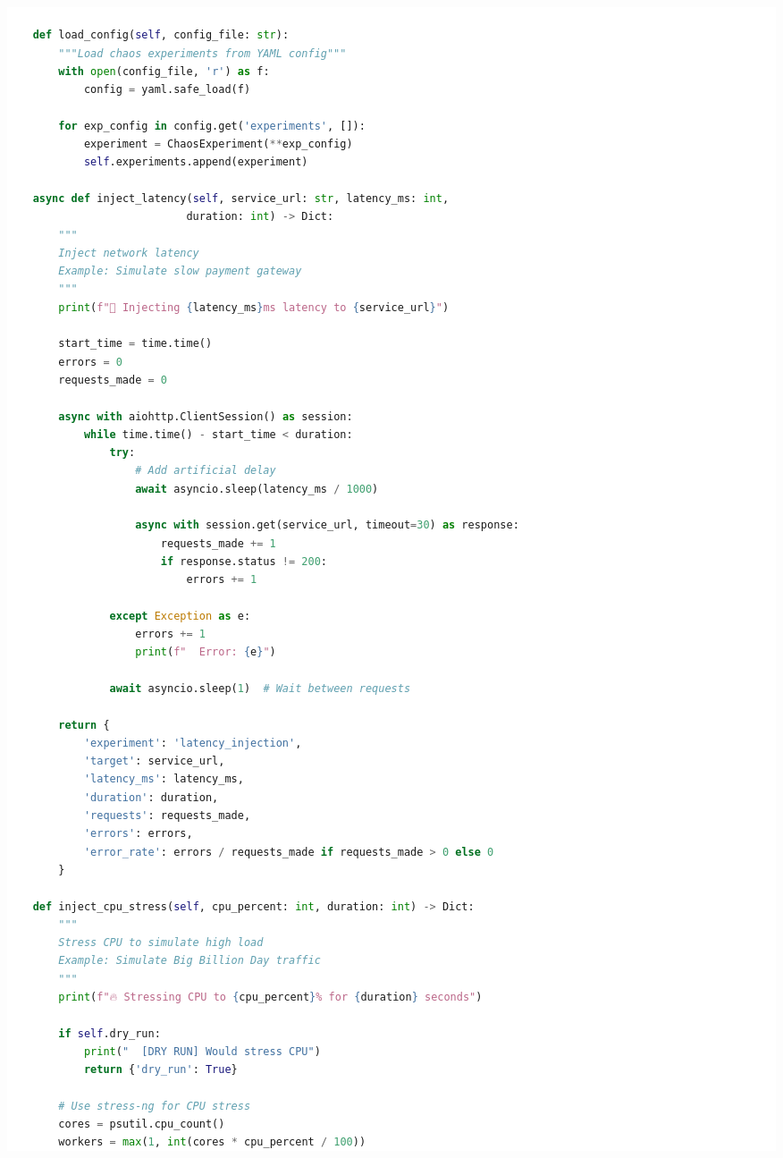 ```python
    
    def load_config(self, config_file: str):
        """Load chaos experiments from YAML config"""
        with open(config_file, 'r') as f:
            config = yaml.safe_load(f)
            
        for exp_config in config.get('experiments', []):
            experiment = ChaosExperiment(**exp_config)
            self.experiments.append(experiment)
    
    async def inject_latency(self, service_url: str, latency_ms: int,
                            duration: int) -> Dict:
        """
        Inject network latency
        Example: Simulate slow payment gateway
        """
        print(f"🐢 Injecting {latency_ms}ms latency to {service_url}")
        
        start_time = time.time()
        errors = 0
        requests_made = 0
        
        async with aiohttp.ClientSession() as session:
            while time.time() - start_time < duration:
                try:
                    # Add artificial delay
                    await asyncio.sleep(latency_ms / 1000)
                    
                    async with session.get(service_url, timeout=30) as response:
                        requests_made += 1
                        if response.status != 200:
                            errors += 1
                            
                except Exception as e:
                    errors += 1
                    print(f"  Error: {e}")
                
                await asyncio.sleep(1)  # Wait between requests
        
        return {
            'experiment': 'latency_injection',
            'target': service_url,
            'latency_ms': latency_ms,
            'duration': duration,
            'requests': requests_made,
            'errors': errors,
            'error_rate': errors / requests_made if requests_made > 0 else 0
        }
    
    def inject_cpu_stress(self, cpu_percent: int, duration: int) -> Dict:
        """
        Stress CPU to simulate high load
        Example: Simulate Big Billion Day traffic
        """
        print(f"🔥 Stressing CPU to {cpu_percent}% for {duration} seconds")
        
        if self.dry_run:
            print("  [DRY RUN] Would stress CPU")
            return {'dry_run': True}
        
        # Use stress-ng for CPU stress
        cores = psutil.cpu_count()
        workers = max(1, int(cores * cpu_percent / 100))
```